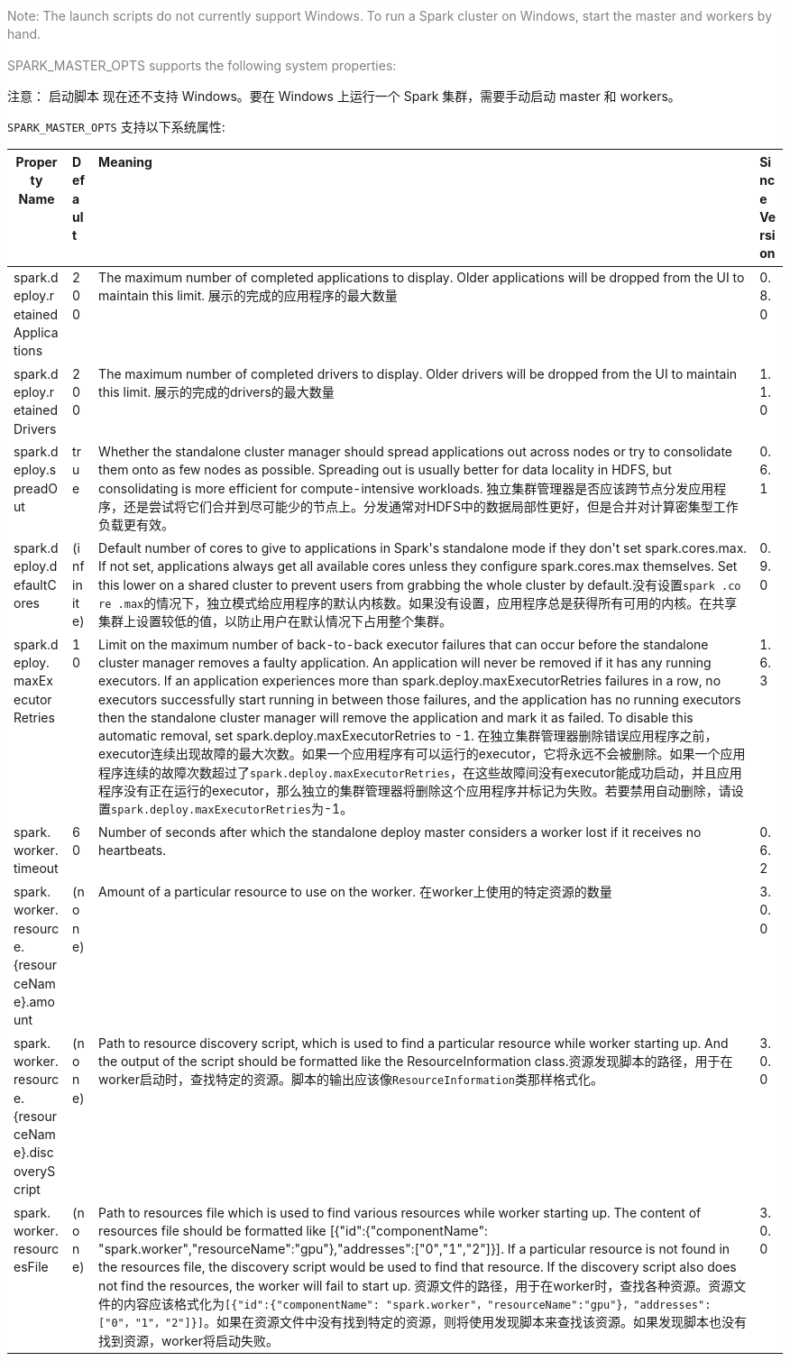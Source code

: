 <font color="grey">Note: The launch scripts do not currently support Windows. To run a Spark cluster on Windows, start the master and workers by hand.

SPARK_MASTER_OPTS supports the following system properties:</font>

注意： 启动脚本 现在还不支持 Windows。要在 Windows 上运行一个 Spark 集群，需要手动启动 master 和 workers。

`SPARK_MASTER_OPTS` 支持以下系统属性:

Property Name                                         | Default   |Meaning | Since Version
---|:---|:---|:---
spark.deploy.retainedApplications                     |200        |The maximum number of completed applications to display. Older applications will be dropped from the UI to maintain this limit. 展示的完成的应用程序的最大数量 |0.8.0
spark.deploy.retainedDrivers                          |200        |The maximum number of completed drivers to display. Older drivers will be dropped from the UI to maintain this limit. 展示的完成的drivers的最大数量 | 1.1.0
spark.deploy.spreadOut                                |true       |Whether the standalone cluster manager should spread applications out across nodes or try to consolidate them onto as few nodes as possible. Spreading out is usually better for data locality in HDFS, but consolidating is more efficient for compute-intensive workloads. 独立集群管理器是否应该跨节点分发应用程序，还是尝试将它们合并到尽可能少的节点上。分发通常对HDFS中的数据局部性更好，但是合并对计算密集型工作负载更有效。           | 0.6.1
spark.deploy.defaultCores                             |(infinite) |Default number of cores to give to applications in Spark's standalone mode if they don't set spark.cores.max. If not set, applications always get all available cores unless they configure spark.cores.max themselves. Set this lower on a shared cluster to prevent users from grabbing the whole cluster by default.没有设置`spark .core .max`的情况下，独立模式给应用程序的默认内核数。如果没有设置，应用程序总是获得所有可用的内核。在共享集群上设置较低的值，以防止用户在默认情况下占用整个集群。  | 0.9.0
spark.deploy.maxExecutorRetries                      |10          |Limit on the maximum number of back-to-back executor failures that can occur before the standalone cluster manager removes a faulty application. An application will never be removed if it has any running executors. If an application experiences more than spark.deploy.maxExecutorRetries failures in a row, no executors successfully start running in between those failures, and the application has no running executors then the standalone cluster manager will remove the application and mark it as failed. To disable this automatic removal, set spark.deploy.maxExecutorRetries to -1. 在独立集群管理器删除错误应用程序之前，executor连续出现故障的最大次数。如果一个应用程序有可以运行的executor，它将永远不会被删除。如果一个应用程序连续的故障次数超过了`spark.deploy.maxExecutorRetries`，在这些故障间没有executor能成功启动，并且应用程序没有正在运行的executor，那么独立的集群管理器将删除这个应用程序并标记为失败。若要禁用自动删除，请设置`spark.deploy.maxExecutorRetries`为-1。 | 1.6.3
spark.worker.timeout                                 |60         |Number of seconds after which the standalone deploy master considers a worker lost if it receives no heartbeats. |0.6.2
spark.worker.resource.{resourceName}.amount          |(none)     |Amount of a particular resource to use on the worker. 在worker上使用的特定资源的数量 |3.0.0
spark.worker.resource.{resourceName}.discoveryScript |(none)     |Path to resource discovery script, which is used to find a particular resource while worker starting up. And the output of the script should be formatted like the ResourceInformation class.资源发现脚本的路径，用于在worker启动时，查找特定的资源。脚本的输出应该像`ResourceInformation`类那样格式化。 | 3.0.0
spark.worker.resourcesFile                           |(none)     |Path to resources file which is used to find various resources while worker starting up. The content of resources file should be formatted like [{"id":{"componentName": "spark.worker","resourceName":"gpu"},"addresses":["0","1","2"]}]. If a particular resource is not found in the resources file, the discovery script would be used to find that resource. If the discovery script also does not find the resources, the worker will fail to start up. 资源文件的路径，用于在worker时，查找各种资源。资源文件的内容应该格式化为`[{"id":{"componentName": "spark.worker"，"resourceName":"gpu"}，"addresses":["0"，"1"，"2"]}]`。如果在资源文件中没有找到特定的资源，则将使用发现脚本来查找该资源。如果发现脚本也没有找到资源，worker将启动失败。| 3.0.0
